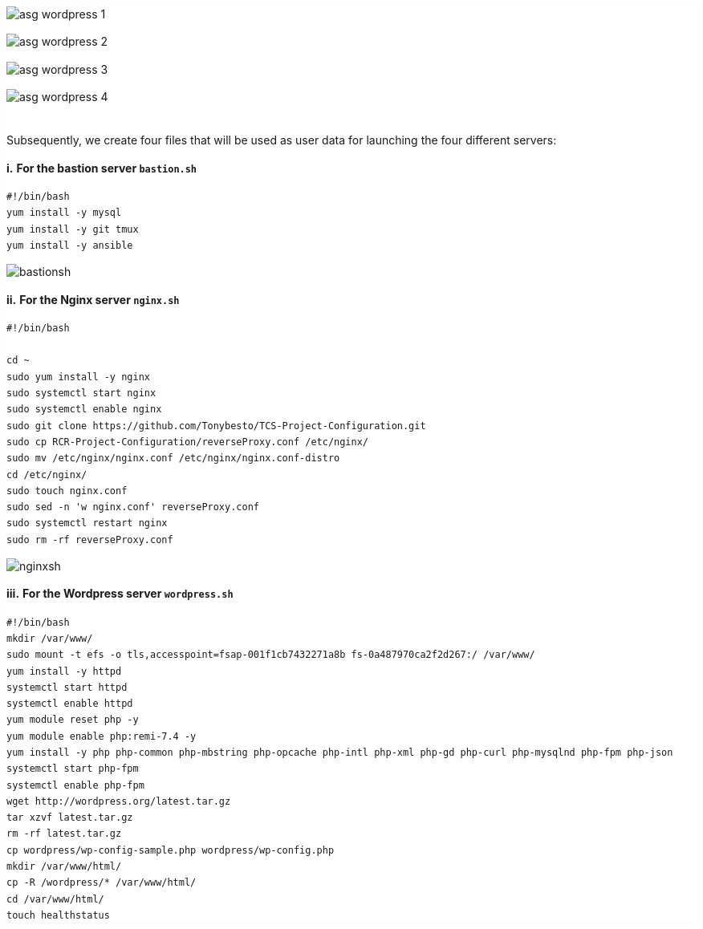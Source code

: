 ![asg wordpress 1](https://github.com/QuadriBello/DevOps-Cloud/assets/140855364/f9271018-e90e-4909-ba56-8975986856bb)

![asg wordpress 2](https://github.com/QuadriBello/DevOps-Cloud/assets/140855364/c4d76d74-ddd1-4399-acf1-68580c72acae)

![asg wordpress 3](https://github.com/QuadriBello/DevOps-Cloud/assets/140855364/321aefc0-1cdb-4e14-9124-b1252a657248)

![asg wordpress 4](https://github.com/QuadriBello/DevOps-Cloud/assets/140855364/9c6170ce-0177-4d2f-bd94-821227ab6503)

<br>Subsequently, we create four files that will be used as user data for launching the four different servers:<br/>

 **i.** **For the bastion server `bastion.sh`**

```
#!/bin/bash 
yum install -y mysql 
yum install -y git tmux 
yum install -y ansible
```

![bastionsh](https://github.com/QuadriBello/DevOps-Cloud/assets/140855364/1902e39f-4606-4081-a1bb-d84525337d5f)

**ii.** **For the Nginx server `nginx.sh`**

```
#!/bin/bash

cd ~
sudo yum install -y nginx
sudo systemctl start nginx
sudo systemctl enable nginx
sudo git clone https://github.com/Tonybesto/TCS-Project-Configuration.git
sudo cp RCR-Project-Configuration/reverseProxy.conf /etc/nginx/
sudo mv /etc/nginx/nginx.conf /etc/nginx/nginx.conf-distro
cd /etc/nginx/
sudo touch nginx.conf
sudo sed -n 'w nginx.conf' reverseProxy.conf
sudo systemctl restart nginx
sudo rm -rf reverseProxy.conf
```

![nginxsh](https://github.com/QuadriBello/DevOps-Cloud/assets/140855364/07ea1198-b012-4f81-8f8a-e1cd4a6257c4)

**iii.** **For the Wordpress server `wordpress.sh`**

```
#!/bin/bash
mkdir /var/www/
sudo mount -t efs -o tls,accesspoint=fsap-001f1cb7432271a8b fs-0a487970ca2f2d267:/ /var/www/
yum install -y httpd 
systemctl start httpd
systemctl enable httpd
yum module reset php -y
yum module enable php:remi-7.4 -y
yum install -y php php-common php-mbstring php-opcache php-intl php-xml php-gd php-curl php-mysqlnd php-fpm php-json
systemctl start php-fpm
systemctl enable php-fpm
wget http://wordpress.org/latest.tar.gz
tar xzvf latest.tar.gz
rm -rf latest.tar.gz
cp wordpress/wp-config-sample.php wordpress/wp-config.php
mkdir /var/www/html/
cp -R /wordpress/* /var/www/html/
cd /var/www/html/
touch healthstatus
```